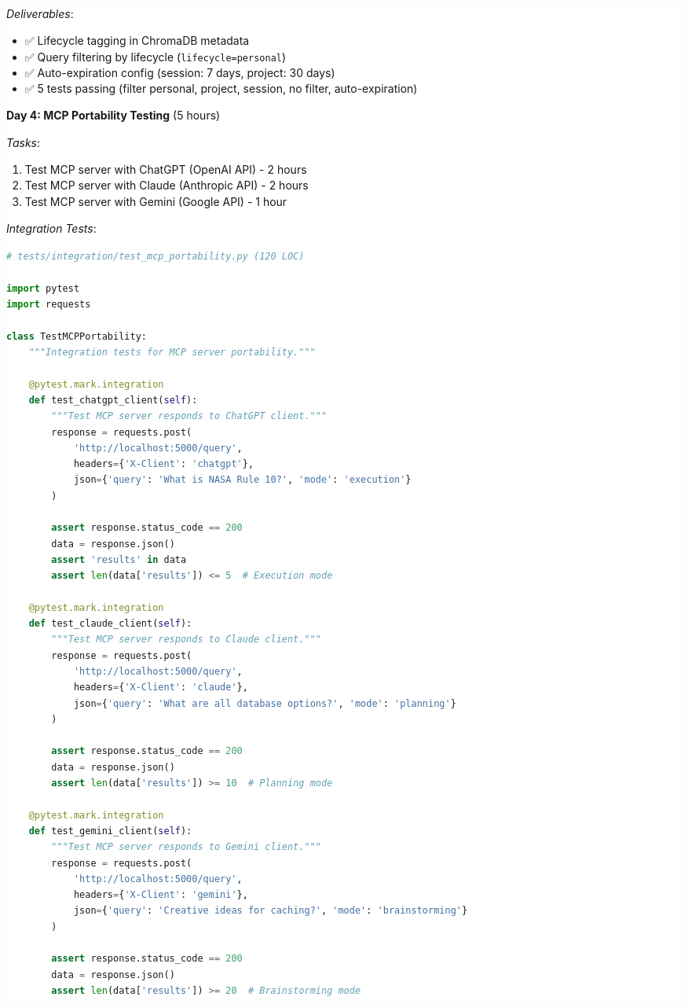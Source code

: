 *Deliverables*:
- ✅ Lifecycle tagging in ChromaDB metadata
- ✅ Query filtering by lifecycle (`lifecycle=personal`)
- ✅ Auto-expiration config (session: 7 days, project: 30 days)
- ✅ 5 tests passing (filter personal, project, session, no filter, auto-expiration)

**Day 4: MCP Portability Testing** (5 hours)

*Tasks*:
1. Test MCP server with ChatGPT (OpenAI API) - 2 hours
2. Test MCP server with Claude (Anthropic API) - 2 hours
3. Test MCP server with Gemini (Google API) - 1 hour

*Integration Tests*:
```python
# tests/integration/test_mcp_portability.py (120 LOC)

import pytest
import requests

class TestMCPPortability:
    """Integration tests for MCP server portability."""

    @pytest.mark.integration
    def test_chatgpt_client(self):
        """Test MCP server responds to ChatGPT client."""
        response = requests.post(
            'http://localhost:5000/query',
            headers={'X-Client': 'chatgpt'},
            json={'query': 'What is NASA Rule 10?', 'mode': 'execution'}
        )

        assert response.status_code == 200
        data = response.json()
        assert 'results' in data
        assert len(data['results']) <= 5  # Execution mode

    @pytest.mark.integration
    def test_claude_client(self):
        """Test MCP server responds to Claude client."""
        response = requests.post(
            'http://localhost:5000/query',
            headers={'X-Client': 'claude'},
            json={'query': 'What are all database options?', 'mode': 'planning'}
        )

        assert response.status_code == 200
        data = response.json()
        assert len(data['results']) >= 10  # Planning mode

    @pytest.mark.integration
    def test_gemini_client(self):
        """Test MCP server responds to Gemini client."""
        response = requests.post(
            'http://localhost:5000/query',
            headers={'X-Client': 'gemini'},
            json={'query': 'Creative ideas for caching?', 'mode': 'brainstorming'}
        )

        assert response.status_code == 200
        data = response.json()
        assert len(data['results']) >= 20  # Brainstorming mode
```
